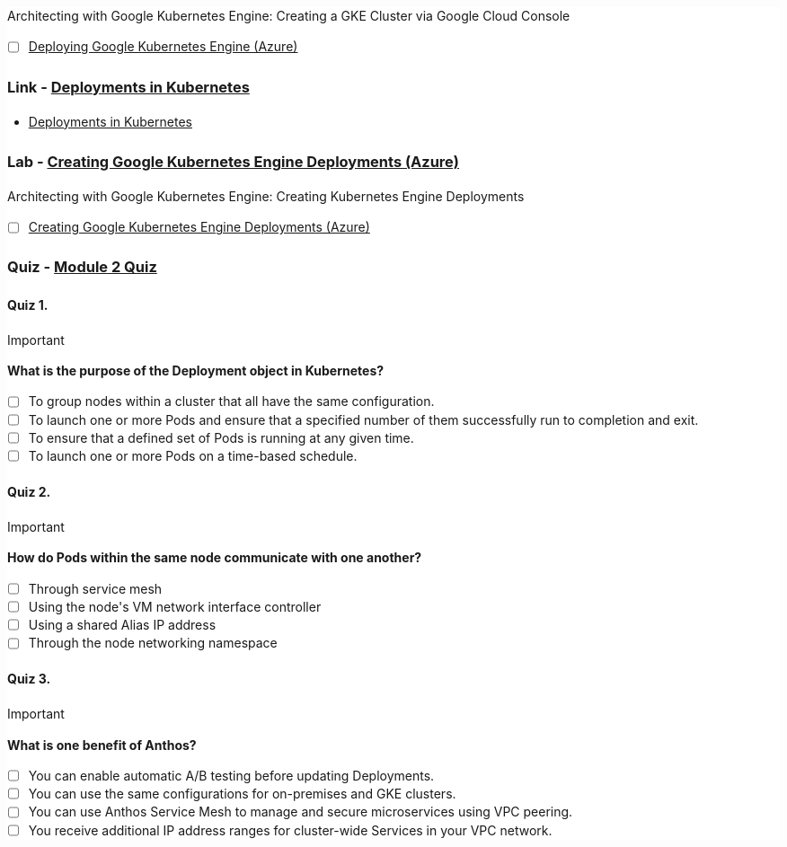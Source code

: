 Architecting with Google Kubernetes Engine: Creating a GKE Cluster via Google Cloud Console

- [ ] [Deploying Google Kubernetes Engine (Azure)](../labs/Deploying-Google-Kubernetes-Engine-(Azure).md)

### Link - [Deployments in Kubernetes](https://www.cloudskillsboost.google/course_templates/521/documents/411241)

- [Deployments in Kubernetes](https://art-analytics.appspot.com/r.html?uaid=G-1FVH5QDXEV&utm_source=aRT-MODULE02&utm_medium=aRT-clicks&utm_campaign=MODULE02&destination=MODULE02&url=https://storage.googleapis.com/cloud-training/T-INFRAZR3-I/1.0.1/od/en/web/MODULE02/Deployments_in_Kubernetes/content/index.html)

### Lab - [Creating Google Kubernetes Engine Deployments (Azure)](https://www.cloudskillsboost.google/course_templates/521/labs/411242)

Architecting with Google Kubernetes Engine: Creating Kubernetes Engine Deployments

- [ ] [Creating Google Kubernetes Engine Deployments (Azure)](../labs/Creating-Google-Kubernetes-Engine-Deployments-(Azure).md)

### Quiz - [Module 2 Quiz](https://www.cloudskillsboost.google/course_templates/521/quizzes/411243)

#### Quiz 1.

> [!important]
> **What is the purpose of the Deployment object in Kubernetes?**
>
> - [ ] To group nodes within a cluster that all have the same configuration.
> - [ ] To launch one or more Pods and ensure that a specified number of them successfully run to completion and exit.
> - [ ] To ensure that a defined set of Pods is running at any given time.
> - [ ] To launch one or more Pods on a time-based schedule.

#### Quiz 2.

> [!important]
> **How do Pods within the same node communicate with one another?**
>
> - [ ] Through service mesh
> - [ ] Using the node's VM network interface controller
> - [ ] Using a shared Alias IP address
> - [ ] Through the node networking namespace

#### Quiz 3.

> [!important]
> **What is one benefit of Anthos?**
>
> - [ ] You can enable automatic A/B testing before updating Deployments.
> - [ ] You can use the same configurations for on-premises and GKE clusters.
> - [ ] You can use Anthos Service Mesh to manage and secure microservices using VPC peering.
> - [ ] You receive additional IP address ranges for cluster-wide Services in your VPC network.
